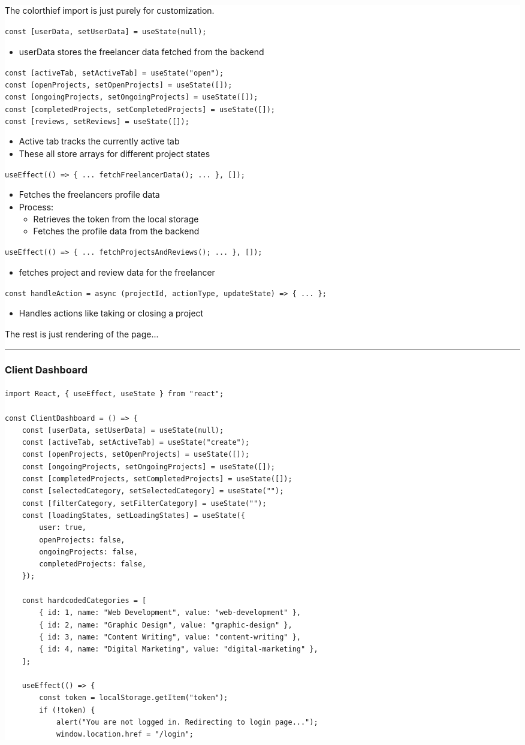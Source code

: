 The colorthief import is just  purely for customization.


`const [userData, setUserData] = useState(null);`
- userData stores the freelancer data fetched from the backend

```html
const [activeTab, setActiveTab] = useState("open");
const [openProjects, setOpenProjects] = useState([]);
const [ongoingProjects, setOngoingProjects] = useState([]);
const [completedProjects, setCompletedProjects] = useState([]);
const [reviews, setReviews] = useState([]);
```

- Active tab tracks the currently active tab
- These all store arrays for different project states

```
useEffect(() => { ... fetchFreelancerData(); ... }, []);
```

- Fetches the freelancers profile data
- Process:
  - Retrieves the token from the local storage
  - Fetches the profile data from the backend

`useEffect(() => { ... fetchProjectsAndReviews(); ... }, []);`
- fetches project and review data for the freelancer

`const handleAction = async (projectId, actionType, updateState) => { ... };`

- Handles actions like taking or closing a project 

The rest is just rendering of the page...

___

### Client Dashboard

```html
import React, { useEffect, useState } from "react";

const ClientDashboard = () => {
    const [userData, setUserData] = useState(null);
    const [activeTab, setActiveTab] = useState("create");
    const [openProjects, setOpenProjects] = useState([]);
    const [ongoingProjects, setOngoingProjects] = useState([]);
    const [completedProjects, setCompletedProjects] = useState([]);
    const [selectedCategory, setSelectedCategory] = useState("");
    const [filterCategory, setFilterCategory] = useState("");
    const [loadingStates, setLoadingStates] = useState({
        user: true,
        openProjects: false,
        ongoingProjects: false,
        completedProjects: false,
    });

    const hardcodedCategories = [
        { id: 1, name: "Web Development", value: "web-development" },
        { id: 2, name: "Graphic Design", value: "graphic-design" },
        { id: 3, name: "Content Writing", value: "content-writing" },
        { id: 4, name: "Digital Marketing", value: "digital-marketing" },
    ];

    useEffect(() => {
        const token = localStorage.getItem("token");
        if (!token) {
            alert("You are not logged in. Redirecting to login page...");
            window.location.href = "/login";
```